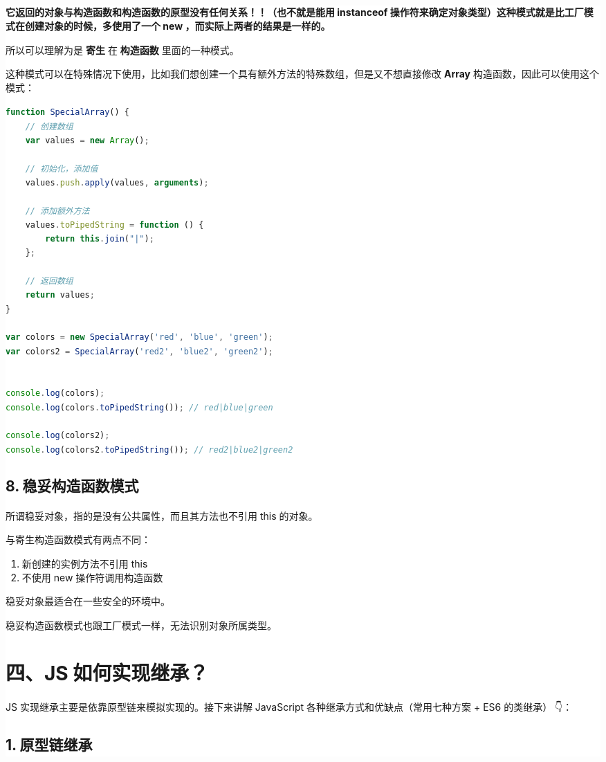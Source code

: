**它返回的对象与构造函数和构造函数的原型没有任何关系！！（也不就是能用 instanceof 操作符来确定对象类型）这种模式就是比工厂模式在创建对象的时候，多使用了一个 new ，而实际上两者的结果是一样的。**

所以可以理解为是 **寄生** 在 **构造函数** 里面的一种模式。

这种模式可以在特殊情况下使用，比如我们想创建一个具有额外方法的特殊数组，但是又不想直接修改 **Array** 构造函数，因此可以使用这个模式：

```js
function SpecialArray() {
    // 创建数组
    var values = new Array();
    
	// 初始化，添加值
    values.push.apply(values, arguments);

    // 添加额外方法
    values.toPipedString = function () {
        return this.join("|");
    };
    
    // 返回数组
    return values;
}

var colors = new SpecialArray('red', 'blue', 'green');
var colors2 = SpecialArray('red2', 'blue2', 'green2');


console.log(colors);
console.log(colors.toPipedString()); // red|blue|green

console.log(colors2);
console.log(colors2.toPipedString()); // red2|blue2|green2
```

## 8.  稳妥构造函数模式

所谓稳妥对象，指的是没有公共属性，而且其方法也不引用 this 的对象。

与寄生构造函数模式有两点不同：

1. 新创建的实例方法不引用 this
2. 不使用 new 操作符调用构造函数

稳妥对象最适合在一些安全的环境中。

稳妥构造函数模式也跟工厂模式一样，无法识别对象所属类型。



# 四、JS 如何实现继承？

JS 实现继承主要是依靠原型链来模拟实现的。接下来讲解 JavaScript 各种继承方式和优缺点（常用七种方案 + ES6 的类继承） 👇：

## 1. 原型链继承
